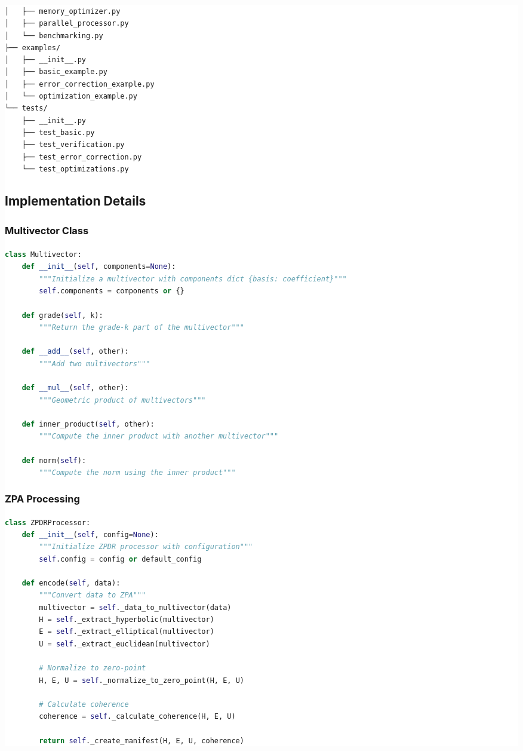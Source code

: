 ```
│   ├── memory_optimizer.py
│   ├── parallel_processor.py
│   └── benchmarking.py
├── examples/
│   ├── __init__.py
│   ├── basic_example.py
│   ├── error_correction_example.py
│   └── optimization_example.py
└── tests/
    ├── __init__.py
    ├── test_basic.py
    ├── test_verification.py
    ├── test_error_correction.py
    └── test_optimizations.py
```

## Implementation Details

### Multivector Class
```python
class Multivector:
    def __init__(self, components=None):
        """Initialize a multivector with components dict {basis: coefficient}"""
        self.components = components or {}
        
    def grade(self, k):
        """Return the grade-k part of the multivector"""
        
    def __add__(self, other):
        """Add two multivectors"""
    
    def __mul__(self, other):
        """Geometric product of multivectors"""
        
    def inner_product(self, other):
        """Compute the inner product with another multivector"""
        
    def norm(self):
        """Compute the norm using the inner product"""
```

### ZPA Processing
```python
class ZPDRProcessor:
    def __init__(self, config=None):
        """Initialize ZPDR processor with configuration"""
        self.config = config or default_config
        
    def encode(self, data):
        """Convert data to ZPA"""
        multivector = self._data_to_multivector(data)
        H = self._extract_hyperbolic(multivector)
        E = self._extract_elliptical(multivector)
        U = self._extract_euclidean(multivector)
        
        # Normalize to zero-point
        H, E, U = self._normalize_to_zero_point(H, E, U)
        
        # Calculate coherence
        coherence = self._calculate_coherence(H, E, U)
        
        return self._create_manifest(H, E, U, coherence)
```